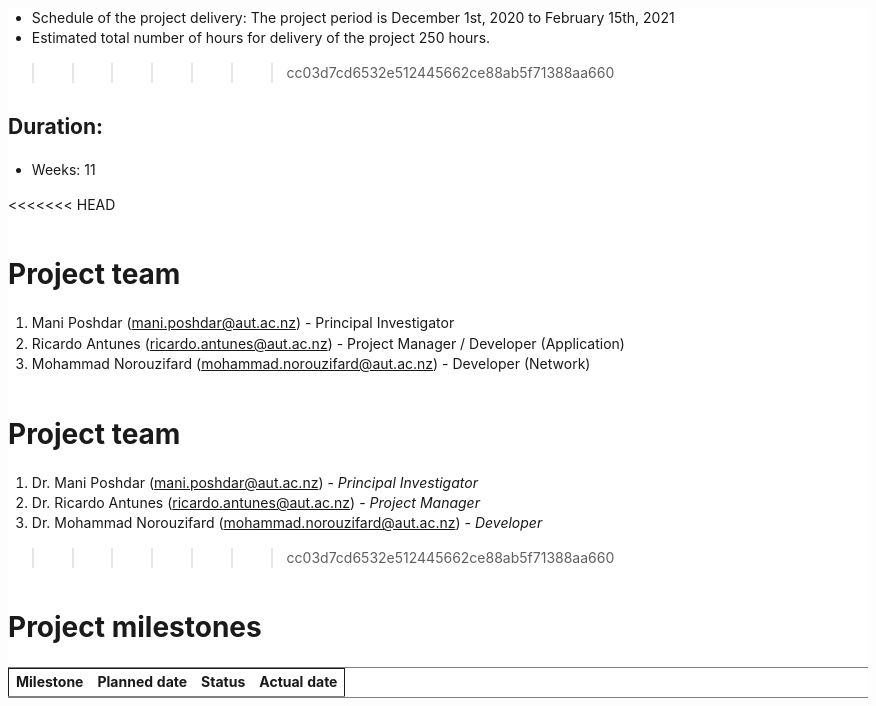 
<a id="org081ca7b"></a>
=======

-   Schedule of the project delivery: The project period is December 1st, 2020 to February 15th, 2021
-   Estimated total number of hours for delivery of the project 250 hours.


<a id="org11f7433"></a>
>>>>>>> cc03d7cd6532e512445662ce88ab5f71388aa660

## Duration:

-   Weeks: 11


<<<<<<< HEAD
<a id="org5416c6b"></a>

# Project team

1.  Mani Poshdar (mani.poshdar@aut.ac.nz) - Principal Investigator
2.  Ricardo Antunes (ricardo.antunes@aut.ac.nz) - Project Manager / Developer (Application)
3.  Mohammad Norouzifard (mohammad.norouzifard@aut.ac.nz) - Developer (Network)


<a id="org977a09a"></a>
=======
<a id="orgbd30eac"></a>

# Project team

1.  Dr. Mani Poshdar (mani.poshdar@aut.ac.nz) - *Principal Investigator*
2.  Dr. Ricardo Antunes (ricardo.antunes@aut.ac.nz) - *Project Manager*
3.  Dr. Mohammad Norouzifard (mohammad.norouzifard@aut.ac.nz) - *Developer*


<a id="org3c94ef0"></a>
>>>>>>> cc03d7cd6532e512445662ce88ab5f71388aa660

# Project milestones

<table border="2" cellspacing="0" cellpadding="6" rules="groups" frame="hsides">


<colgroup>
<col  class="org-left" />

<col  class="org-left" />

<col  class="org-left" />

<col  class="org-left" />
</colgroup>
<thead>
<tr>
<th scope="col" class="org-left">Milestone</th>
<th scope="col" class="org-left">Planned date</th>
<th scope="col" class="org-left">Status</th>
<th scope="col" class="org-left">Actual date</th>
</tr>
</thead>
